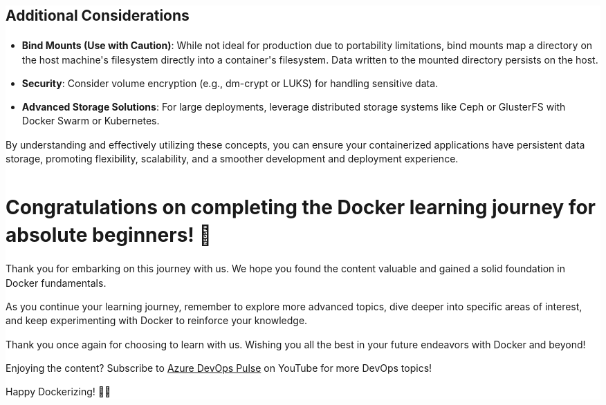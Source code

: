   ## Additional Considerations

- **Bind Mounts (Use with Caution)**: While not ideal for production due to portability limitations, bind mounts map a directory on the host machine's filesystem directly into a container's filesystem. Data written to the mounted directory persists on the host.

- **Security**: Consider volume encryption (e.g., dm-crypt or LUKS) for handling sensitive data.

- **Advanced Storage Solutions**: For large deployments, leverage distributed storage systems like Ceph or GlusterFS with Docker Swarm or Kubernetes.

By understanding and effectively utilizing these concepts, you can ensure your containerized applications have persistent data storage, promoting flexibility, scalability, and a smoother development and deployment experience.



# Congratulations on completing the Docker learning journey for absolute beginners! 🎉

Thank you for embarking on this journey with us. We hope you found the content valuable and gained a solid foundation in Docker fundamentals.

As you continue your learning journey, remember to explore more advanced topics, dive deeper into specific areas of interest, and keep experimenting with Docker to reinforce your knowledge.

Thank you once again for choosing to learn with us. Wishing you all the best in your future endeavors with Docker and beyond!

Enjoying the content? Subscribe to [Azure DevOps Pulse](https://www.youtube.com/@AzureDevOpsPulse) on YouTube for more DevOps topics!

Happy Dockerizing! 🐳✨